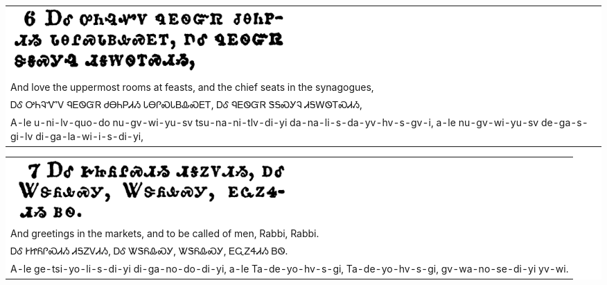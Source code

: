 </tr>
</tbody>
</table>

<table>
<tbody>
<tr class="odd">
<td><a href="012306.png"><img src="012306.png" width="400" /></a></td>
</tr>
<tr class="even">
<td>And love the uppermost rooms at feasts, and the chief seats in the synagogues,</td>
</tr>
<tr class="odd">
<td>ᎠᎴ ᎤᏂᎸᏉᏙ ᏄᎬᏫᏳᏒ ᏧᎾᏂᏢᏗᏱ ᏓᎾᎵᏍᏓᏴᎲᏍᎬᎢ, ᎠᎴ ᏄᎬᏫᏳᏒ ᏕᎦᏍᎩᎸ ᏗᎦᎳᏫᎢᏍᏗᏱ,</td>
</tr>
<tr class="even">
<td>A-le u-ni-lv-quo-do nu-gv-wi-yu-sv tsu-na-ni-tlv-di-yi da-na-li-s-da-yv-hv-s-gv-i, a-le nu-gv-wi-yu-sv de-ga-s-gi-lv di-ga-la-wi-i-s-di-yi,</td>
</tr>
</tbody>
</table>

<table>
<tbody>
<tr class="odd">
<td><a href="012307.png"><img src="012307.png" width="400" /></a></td>
</tr>
<tr class="even">
<td>And greetings in the markets, and to be called of men, Rabbi, Rabbi.</td>
</tr>
<tr class="odd">
<td>ᎠᎴ ᎨᏥᏲᎵᏍᏗᏱ ᏗᎦᏃᏙᏗᏱ, ᎠᎴ ᏔᏕᏲᎲᏍᎩ, ᏔᏕᏲᎲᏍᎩ, ᎬᏩᏃᏎᏗᏱ ᏴᏫ.</td>
</tr>
<tr class="even">
<td>A-le ge-tsi-yo-li-s-di-yi di-ga-no-do-di-yi, a-le Ta-de-yo-hv-s-gi, Ta-de-yo-hv-s-gi, gv-wa-no-se-di-yi yv-wi.</td>
</tr>
</tbody>
</table>
